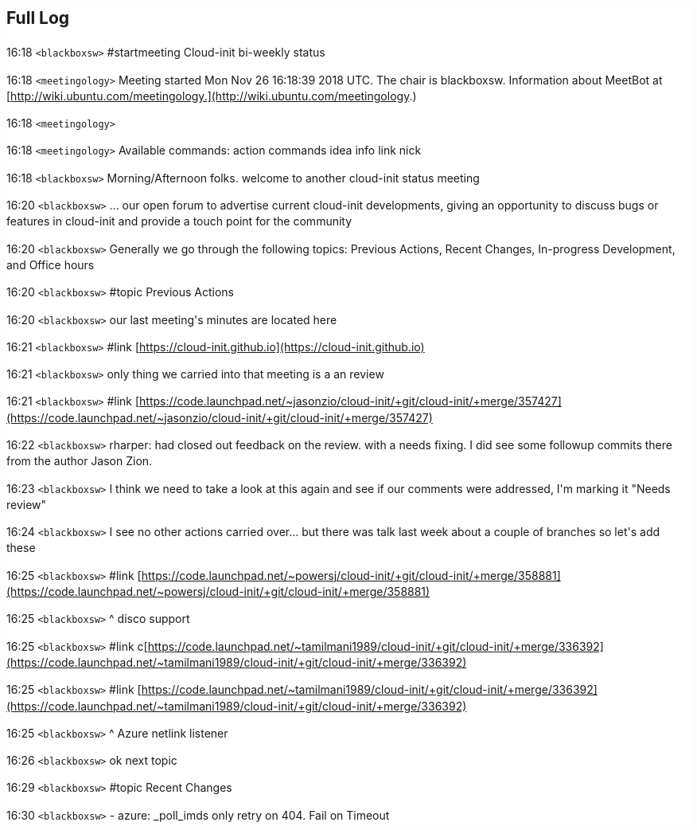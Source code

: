 

Full Log
----------------


 16:18 `<blackboxsw>` \#startmeeting Cloud-init bi-weekly status

 16:18 `<meetingology>` Meeting started Mon Nov 26 16:18:39 2018 UTC.  The chair is blackboxsw. Information about MeetBot at [http://wiki.ubuntu.com/meetingology.](http://wiki.ubuntu.com/meetingology.)

 16:18 `<meetingology>` 

 16:18 `<meetingology>` Available commands: action commands idea info link nick

 16:18 `<blackboxsw>` Morning/Afternoon folks. welcome to another cloud-init status meeting

 16:20 `<blackboxsw>` ... our open forum to advertise current cloud-init developments, giving an opportunity to discuss bugs or features in cloud-init and provide a touch point for the community

 16:20 `<blackboxsw>` Generally we go through the following topics: Previous Actions, Recent Changes, In-progress Development, and Office hours

 16:20 `<blackboxsw>` \#topic Previous Actions

 16:20 `<blackboxsw>` our last meeting's minutes are located here

 16:21 `<blackboxsw>` \#link [https://cloud-init.github.io](https://cloud-init.github.io)

 16:21 `<blackboxsw>` only thing we carried into that meeting is a an review

 16:21 `<blackboxsw>` \#link [https://code.launchpad.net/~jasonzio/cloud-init/+git/cloud-init/+merge/357427](https://code.launchpad.net/~jasonzio/cloud-init/+git/cloud-init/+merge/357427)

 16:22 `<blackboxsw>` rharper: had closed out feedback on the review. with a needs fixing. I did see some followup commits there from the author Jason Zion.

 16:23 `<blackboxsw>` I think we need to take a look at this again and see if our comments were addressed, I'm marking it "Needs review"

 16:24 `<blackboxsw>` I see no other actions carried over... but there was talk last week about a couple of branches so let's add these

 16:25 `<blackboxsw>` \#link [https://code.launchpad.net/~powersj/cloud-init/+git/cloud-init/+merge/358881](https://code.launchpad.net/~powersj/cloud-init/+git/cloud-init/+merge/358881)

 16:25 `<blackboxsw>` ^ disco support

 16:25 `<blackboxsw>` \#link c[https://code.launchpad.net/~tamilmani1989/cloud-init/+git/cloud-init/+merge/336392](https://code.launchpad.net/~tamilmani1989/cloud-init/+git/cloud-init/+merge/336392)

 16:25 `<blackboxsw>` \#link [https://code.launchpad.net/~tamilmani1989/cloud-init/+git/cloud-init/+merge/336392](https://code.launchpad.net/~tamilmani1989/cloud-init/+git/cloud-init/+merge/336392)

 16:25 `<blackboxsw>` ^ Azure netlink listener

 16:26 `<blackboxsw>` ok next topic

 16:29 `<blackboxsw>` \#topic Recent Changes

 16:30 `<blackboxsw>` - azure: _poll_imds only retry on 404. Fail on Timeout
